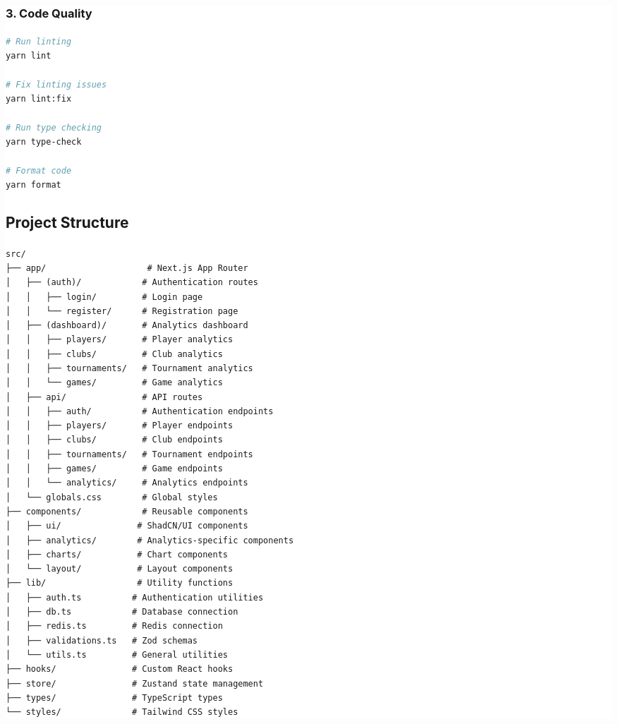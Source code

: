 ### 3. Code Quality

```bash
# Run linting
yarn lint

# Fix linting issues
yarn lint:fix

# Run type checking
yarn type-check

# Format code
yarn format
```

## Project Structure

```
src/
├── app/                    # Next.js App Router
│   ├── (auth)/            # Authentication routes
│   │   ├── login/         # Login page
│   │   └── register/      # Registration page
│   ├── (dashboard)/       # Analytics dashboard
│   │   ├── players/       # Player analytics
│   │   ├── clubs/         # Club analytics
│   │   ├── tournaments/   # Tournament analytics
│   │   └── games/         # Game analytics
│   ├── api/               # API routes
│   │   ├── auth/          # Authentication endpoints
│   │   ├── players/       # Player endpoints
│   │   ├── clubs/         # Club endpoints
│   │   ├── tournaments/   # Tournament endpoints
│   │   ├── games/         # Game endpoints
│   │   └── analytics/     # Analytics endpoints
│   └── globals.css        # Global styles
├── components/            # Reusable components
│   ├── ui/               # ShadCN/UI components
│   ├── analytics/        # Analytics-specific components
│   ├── charts/           # Chart components
│   └── layout/           # Layout components
├── lib/                  # Utility functions
│   ├── auth.ts          # Authentication utilities
│   ├── db.ts            # Database connection
│   ├── redis.ts         # Redis connection
│   ├── validations.ts   # Zod schemas
│   └── utils.ts         # General utilities
├── hooks/               # Custom React hooks
├── store/               # Zustand state management
├── types/               # TypeScript types
└── styles/              # Tailwind CSS styles
```
